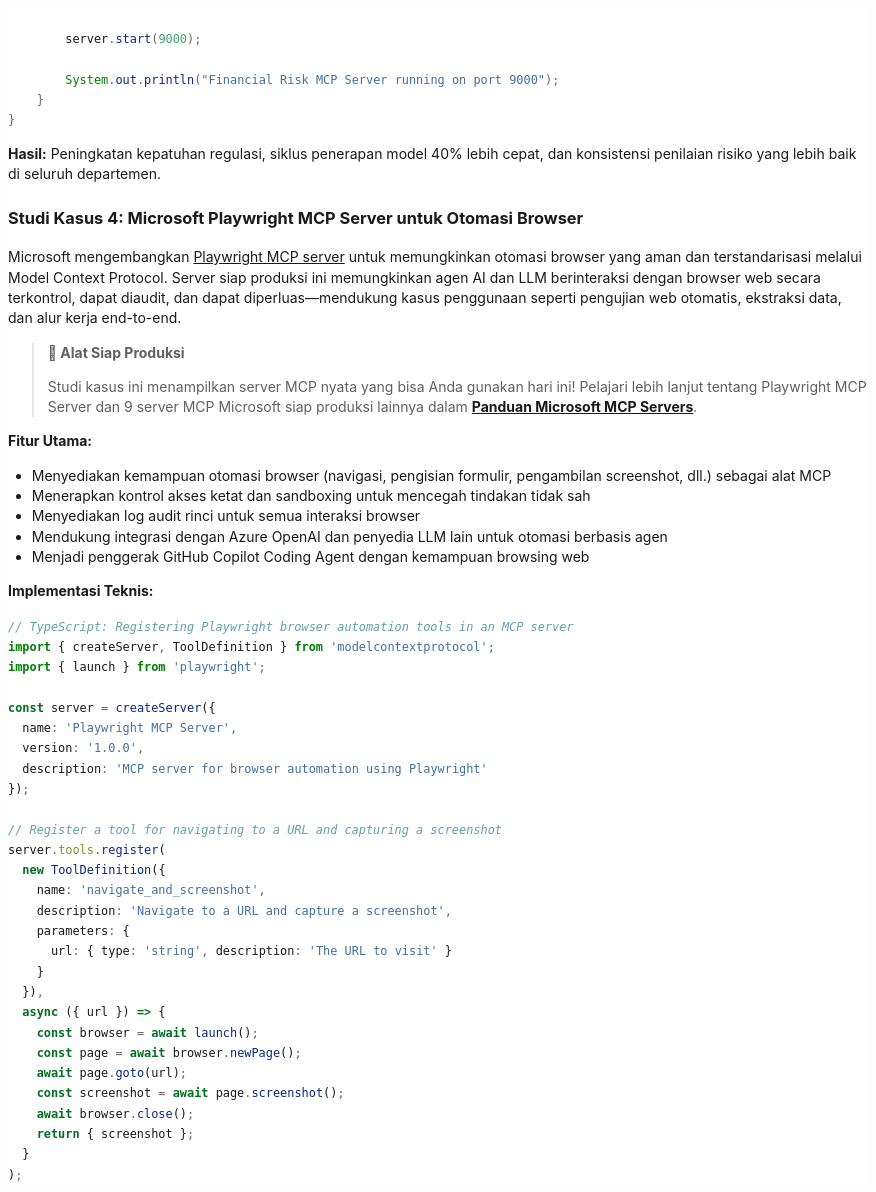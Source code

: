 ```java
        
        server.start(9000);
        
        System.out.println("Financial Risk MCP Server running on port 9000");
    }
}
```

**Hasil:** Peningkatan kepatuhan regulasi, siklus penerapan model 40% lebih cepat, dan konsistensi penilaian risiko yang lebih baik di seluruh departemen.

### Studi Kasus 4: Microsoft Playwright MCP Server untuk Otomasi Browser

Microsoft mengembangkan [Playwright MCP server](https://github.com/microsoft/playwright-mcp) untuk memungkinkan otomasi browser yang aman dan terstandarisasi melalui Model Context Protocol. Server siap produksi ini memungkinkan agen AI dan LLM berinteraksi dengan browser web secara terkontrol, dapat diaudit, dan dapat diperluas—mendukung kasus penggunaan seperti pengujian web otomatis, ekstraksi data, dan alur kerja end-to-end.

> **🎯 Alat Siap Produksi**
> 
> Studi kasus ini menampilkan server MCP nyata yang bisa Anda gunakan hari ini! Pelajari lebih lanjut tentang Playwright MCP Server dan 9 server MCP Microsoft siap produksi lainnya dalam [**Panduan Microsoft MCP Servers**](microsoft-mcp-servers.md#8--playwright-mcp-server).

**Fitur Utama:**
- Menyediakan kemampuan otomasi browser (navigasi, pengisian formulir, pengambilan screenshot, dll.) sebagai alat MCP
- Menerapkan kontrol akses ketat dan sandboxing untuk mencegah tindakan tidak sah
- Menyediakan log audit rinci untuk semua interaksi browser
- Mendukung integrasi dengan Azure OpenAI dan penyedia LLM lain untuk otomasi berbasis agen
- Menjadi penggerak GitHub Copilot Coding Agent dengan kemampuan browsing web

**Implementasi Teknis:**  
```typescript
// TypeScript: Registering Playwright browser automation tools in an MCP server
import { createServer, ToolDefinition } from 'modelcontextprotocol';
import { launch } from 'playwright';

const server = createServer({
  name: 'Playwright MCP Server',
  version: '1.0.0',
  description: 'MCP server for browser automation using Playwright'
});

// Register a tool for navigating to a URL and capturing a screenshot
server.tools.register(
  new ToolDefinition({
    name: 'navigate_and_screenshot',
    description: 'Navigate to a URL and capture a screenshot',
    parameters: {
      url: { type: 'string', description: 'The URL to visit' }
    }
  }),
  async ({ url }) => {
    const browser = await launch();
    const page = await browser.newPage();
    await page.goto(url);
    const screenshot = await page.screenshot();
    await browser.close();
    return { screenshot };
  }
);

```